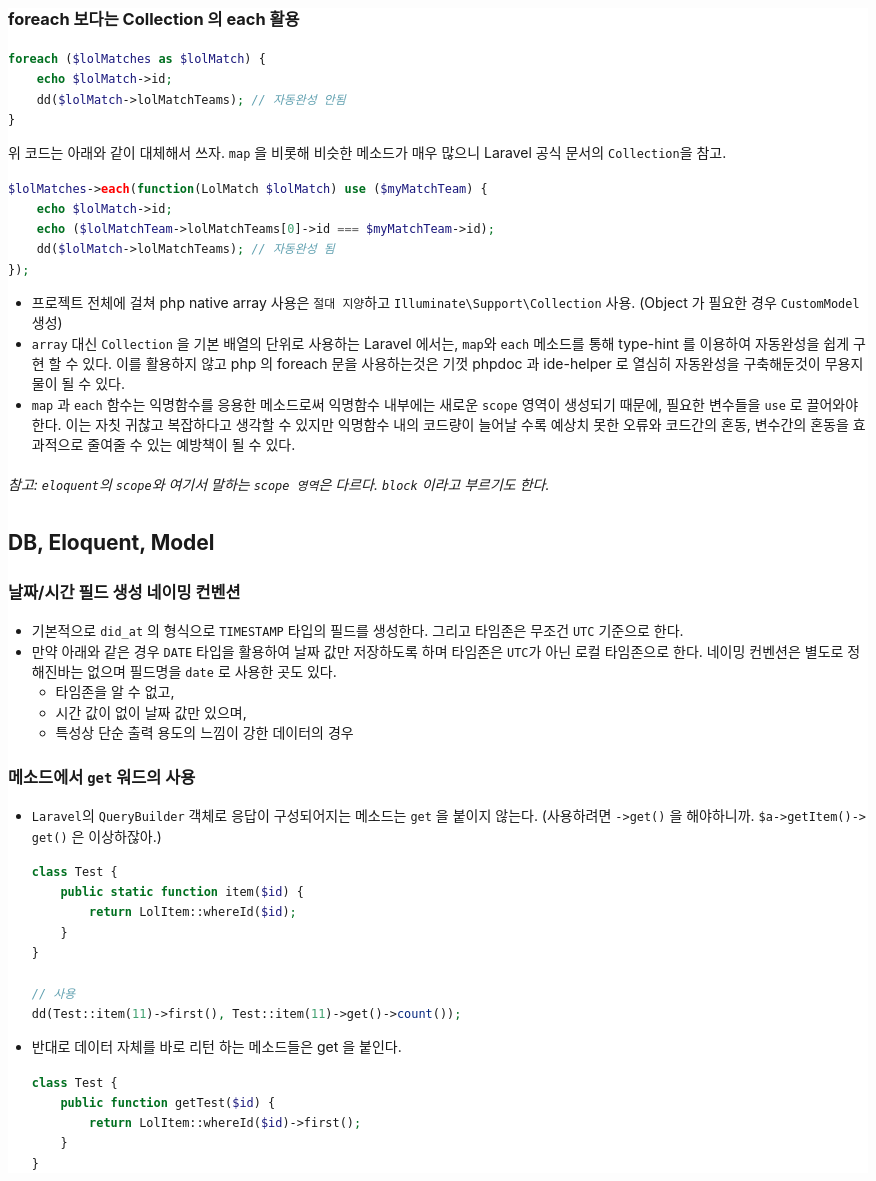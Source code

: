 ### foreach 보다는 Collection 의 each 활용
```php
foreach ($lolMatches as $lolMatch) {
    echo $lolMatch->id;
    dd($lolMatch->lolMatchTeams); // 자동완성 안됨
}
```
위 코드는 아래와 같이 대체해서 쓰자. `map` 을 비롯해 비슷한 메소드가 매우 많으니 Laravel 공식 문서의 `Collection`을 참고.
```php
$lolMatches->each(function(LolMatch $lolMatch) use ($myMatchTeam) {
    echo $lolMatch->id;
    echo ($lolMatchTeam->lolMatchTeams[0]->id === $myMatchTeam->id);
    dd($lolMatch->lolMatchTeams); // 자동완성 됨
});
```
- 프로젝트 전체에 걸쳐 php native array 사용은 `절대 지양`하고 `Illuminate\Support\Collection` 사용. (Object 가 필요한 경우 `CustomModel` 생성)
- `array` 대신 `Collection` 을 기본 배열의 단위로 사용하는 Laravel 에서는, `map`와 `each` 메소드를 통해 type-hint 를 이용하여 자동완성을 쉽게 구현 할 수 있다. 이를 활용하지 않고 php 의 foreach 문을 사용하는것은 기껏 phpdoc 과 ide-helper 로 열심히 자동완성을 구축해둔것이 무용지물이 될 수 있다.
- `map` 과 `each` 함수는 익명함수를 응용한 메소드로써 익명함수 내부에는 새로운 `scope` 영역이 생성되기 때문에, 필요한 변수들을 `use` 로 끌어와야한다. 이는 자칫 귀찮고 복잡하다고 생각할 수 있지만 익명함수 내의 코드량이 늘어날 수록 예상치 못한 오류와 코드간의 혼동, 변수간의 혼동을 효과적으로 줄여줄 수 있는 예방책이 될 수 있다.

###### 참고: `eloquent`의 `scope`와 여기서 말하는 `scope 영역`은 다르다. `block` 이라고 부르기도 한다.

## DB, Eloquent, Model

### 날짜/시간 필드 생성 네이밍 컨벤션
- 기본적으로 `did_at` 의 형식으로 `TIMESTAMP` 타입의 필드를 생성한다. 그리고 타임존은 무조건 `UTC` 기준으로 한다.
- 만약 아래와 같은 경우 `DATE` 타입을 활용하여 날짜 값만 저장하도록 하며 타임존은 `UTC`가 아닌 로컬 타임존으로 한다. 네이밍 컨벤션은 별도로 정해진바는 없으며 필드명을 `date` 로 사용한 곳도 있다.
  - 타임존을 알 수 없고,
  - 시간 값이 없이 날짜 값만 있으며,
  - 특성상 단순 출력 용도의 느낌이 강한 데이터의 경우

### 메소드에서 `get` 워드의 사용
- `Laravel`의 `QueryBuilder` 객체로 응답이 구성되어지는 메소드는 `get` 을 붙이지 않는다. (사용하려면 `->get()` 을 해야하니까. `$a->getItem()->get()` 은 이상하잖아.)
    ```php
    class Test {
        public static function item($id) {
            return LolItem::whereId($id);
        }
    }
    
    // 사용
    dd(Test::item(11)->first(), Test::item(11)->get()->count());
    ```
- 반대로 데이터 자체를 바로 리턴 하는 메소드들은 get 을 붙인다.
    ```php
    class Test {
        public function getTest($id) {
            return LolItem::whereId($id)->first();
        }
    }
    